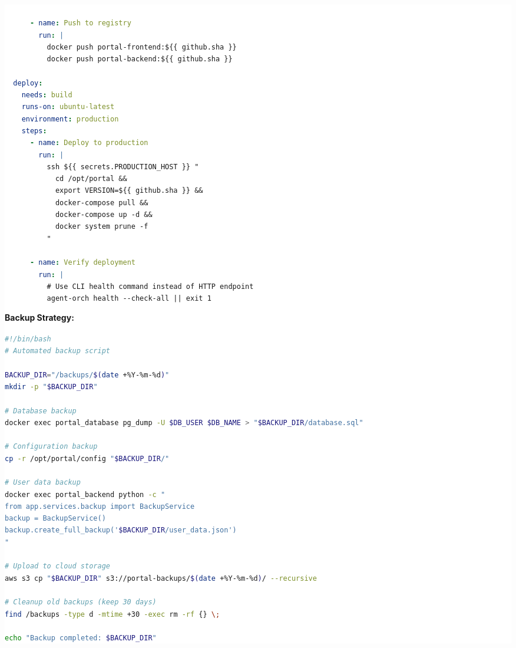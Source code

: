 ```yaml
      
      - name: Push to registry
        run: |
          docker push portal-frontend:${{ github.sha }}
          docker push portal-backend:${{ github.sha }}
  
  deploy:
    needs: build
    runs-on: ubuntu-latest
    environment: production
    steps:
      - name: Deploy to production
        run: |
          ssh ${{ secrets.PRODUCTION_HOST }} "
            cd /opt/portal &&
            export VERSION=${{ github.sha }} &&
            docker-compose pull &&
            docker-compose up -d &&
            docker system prune -f
          "
      
      - name: Verify deployment
        run: |
          # Use CLI health command instead of HTTP endpoint
          agent-orch health --check-all || exit 1
```

**Backup Strategy:**
```bash
#!/bin/bash
# Automated backup script

BACKUP_DIR="/backups/$(date +%Y-%m-%d)"
mkdir -p "$BACKUP_DIR"

# Database backup
docker exec portal_database pg_dump -U $DB_USER $DB_NAME > "$BACKUP_DIR/database.sql"

# Configuration backup
cp -r /opt/portal/config "$BACKUP_DIR/"

# User data backup
docker exec portal_backend python -c "
from app.services.backup import BackupService
backup = BackupService()
backup.create_full_backup('$BACKUP_DIR/user_data.json')
"

# Upload to cloud storage
aws s3 cp "$BACKUP_DIR" s3://portal-backups/$(date +%Y-%m-%d)/ --recursive

# Cleanup old backups (keep 30 days)
find /backups -type d -mtime +30 -exec rm -rf {} \;

echo "Backup completed: $BACKUP_DIR"
```
